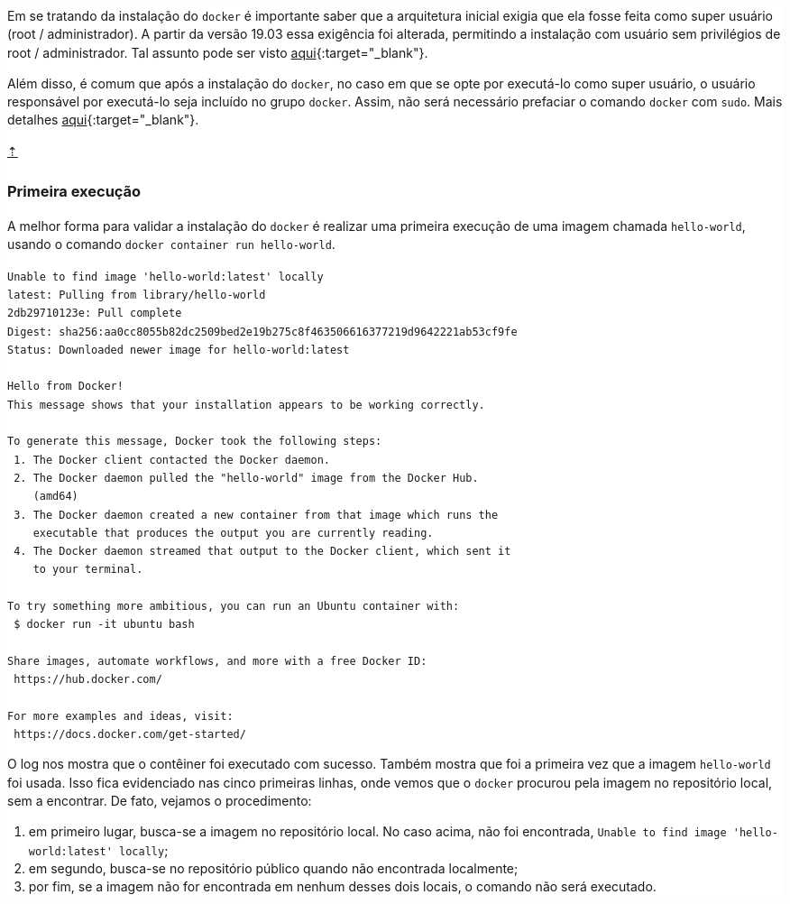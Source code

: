 Em se tratando da instalação do `docker` é importante saber que a arquitetura inicial exigia que ela fosse feita como super usuário (root / administrador). A partir da versão 19.03 essa exigência foi alterada, permitindo a instalação com usuário sem privilégios de root / administrador. Tal assunto pode ser visto [aqui](https://docs.docker.com/engine/security/rootless/){:target="_blank"}.

Além disso, é comum que após a instalação do `docker`, no caso em que se opte por executá-lo como super usuário, o usuário responsável por executá-lo seja incluído no grupo `docker`. Assim, não será necessário prefaciar o comando `docker` com `sudo`. Mais detalhes [aqui](https://docs.docker.com/engine/install/linux-postinstall/){:target="_blank"}.

[⇡](#introdução)

### Primeira execução

A melhor forma para validar a instalação do `docker` é realizar uma primeira execução de uma imagem chamada `hello-world`, usando o comando `docker container run hello-world`.

~~~ shell
Unable to find image 'hello-world:latest' locally
latest: Pulling from library/hello-world
2db29710123e: Pull complete 
Digest: sha256:aa0cc8055b82dc2509bed2e19b275c8f463506616377219d9642221ab53cf9fe
Status: Downloaded newer image for hello-world:latest

Hello from Docker!
This message shows that your installation appears to be working correctly.

To generate this message, Docker took the following steps:
 1. The Docker client contacted the Docker daemon.
 2. The Docker daemon pulled the "hello-world" image from the Docker Hub.
    (amd64)
 3. The Docker daemon created a new container from that image which runs the
    executable that produces the output you are currently reading.
 4. The Docker daemon streamed that output to the Docker client, which sent it
    to your terminal.

To try something more ambitious, you can run an Ubuntu container with:
 $ docker run -it ubuntu bash

Share images, automate workflows, and more with a free Docker ID:
 https://hub.docker.com/

For more examples and ideas, visit:
 https://docs.docker.com/get-started/
~~~

O log nos mostra que o contêiner foi executado com sucesso. Também mostra que foi a primeira vez que a imagem `hello-world` foi usada. Isso fica evidenciado nas cinco primeiras linhas, onde vemos que o `docker` procurou pela imagem no repositório local, sem a encontrar. De fato, vejamos o procedimento:

1. em primeiro lugar, busca-se a imagem no repositório local. No caso acima, não foi encontrada, `Unable to find image 'hello-world:latest' locally`;
2. em segundo, busca-se no repositório público quando não encontrada localmente;
3. por fim, se a imagem não for encontrada em nenhum desses dois locais, o comando não será executado.
